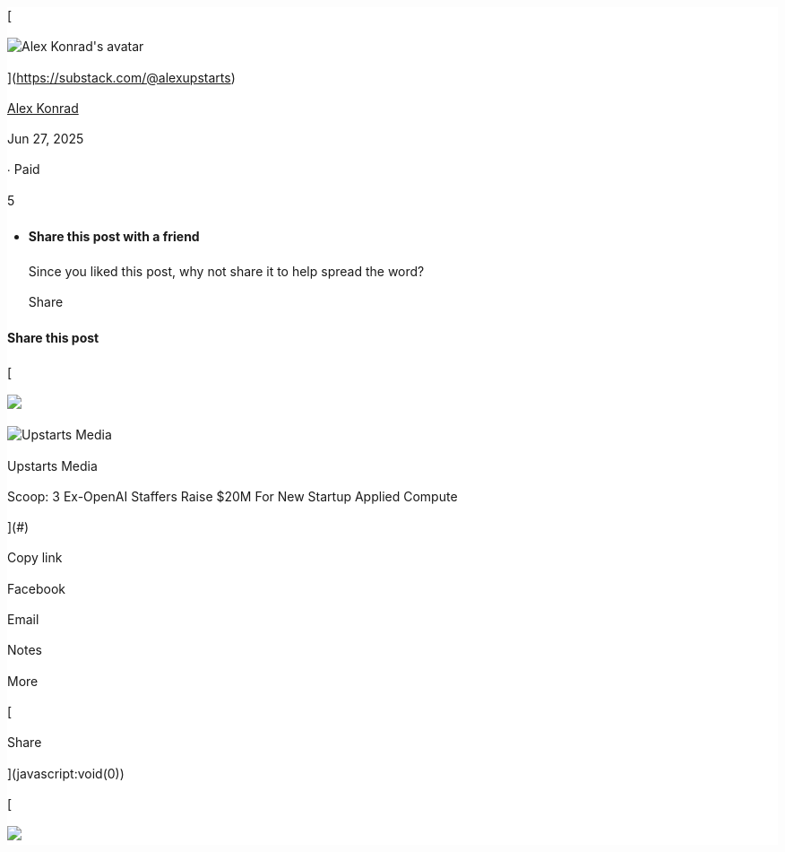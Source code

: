 [

![Alex Konrad's avatar](https://substackcdn.com/image/fetch/$s_!iecR!,w_36,h_36,c_fill,f_auto,q_auto:good,fl_progressive:steep/https%3A%2F%2Fsubstack-post-media.s3.amazonaws.com%2Fpublic%2Fimages%2F3bffb44f-84f5-48f0-949c-1c2207bb9480_413x481.jpeg)



](https://substack.com/@alexupstarts)

[Alex Konrad](https://substack.com/@alexupstarts)

Jun 27, 2025

∙ Paid

5

*   #### Share this post with a friend
    
    Since you liked this post, why not share it to help spread the word?
    
    Share
    

#### Share this post

[

![](https://substackcdn.com/image/fetch/$s_!P5Dy!,w_520,h_272,c_fill,f_auto,q_auto:good,fl_progressive:steep,g_auto/https%3A%2F%2Fsubstack-post-media.s3.amazonaws.com%2Fpublic%2Fimages%2F7b48267b-1d1f-451e-94da-8c0a1d271ee6_4000x2805.jpeg)

![Upstarts Media](https://substackcdn.com/image/fetch/$s_!vNkk!,w_36,h_36,c_fill,f_auto,q_auto:good,fl_progressive:steep,g_auto/https%3A%2F%2Fsubstack-post-media.s3.amazonaws.com%2Fpublic%2Fimages%2Ff0a47e9b-209e-439f-93e2-071a663295fc_256x256.png)

Upstarts Media

Scoop: 3 Ex-OpenAI Staffers Raise $20M For New Startup Applied Compute









](#)

Copy link

Facebook

Email

Notes

More

[](https://www.upstartsmedia.com/p/ex-openai-applied-compute-raises-20m/comments)

[

Share

](javascript:void\(0\))

[

![](https://substackcdn.com/image/fetch/$s_!P5Dy!,w_1456,c_limit,f_auto,q_auto:good,fl_progressive:steep/https%3A%2F%2Fsubstack-post-media.s3.amazonaws.com%2Fpublic%2Fimages%2F7b48267b-1d1f-451e-94da-8c0a1d271ee6_4000x2805.jpeg)
